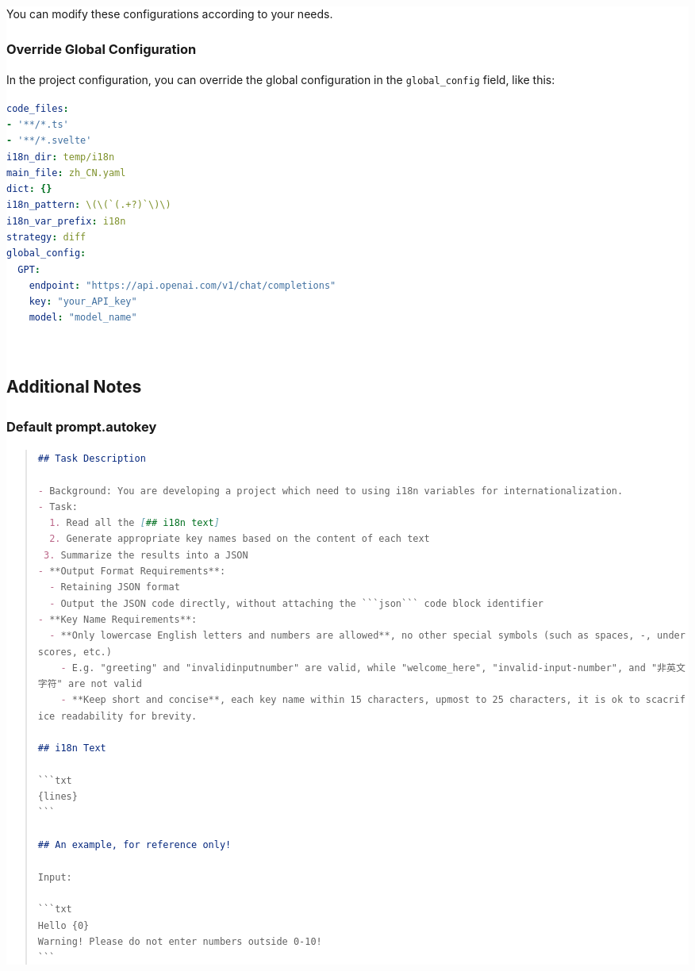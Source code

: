 You can modify these configurations according to your needs.

### Override Global Configuration

In the project configuration, you can override the global configuration in the `global_config` field, like this:

```yaml
code_files:
- '**/*.ts'
- '**/*.svelte'
i18n_dir: temp/i18n
main_file: zh_CN.yaml
dict: {}
i18n_pattern: \(\(`(.+?)`\)\)
i18n_var_prefix: i18n
strategy: diff
global_config:
  GPT:
    endpoint: "https://api.openai.com/v1/chat/completions"
    key: "your_API_key"
    model: "model_name"
```

‍

## Additional Notes

### Default prompt.autokey

> ```md
> ## Task Description
>
> - Background: You are developing a project which need to using i18n variables for internationalization.
> - Task:
>   1. Read all the [## i18n text]
>   2. Generate appropriate key names based on the content of each text
>  3. Summarize the results into a JSON
> - **Output Format Requirements**:
>   - Retaining JSON format
>   - Output the JSON code directly, without attaching the ‍‍‍```json‍‍‍``` code block identifier
> - **Key Name Requirements**:
>   - **Only lowercase English letters and numbers are allowed**, no other special symbols (such as spaces, -, underscores, etc.)
>     - E.g. "greeting" and "invalidinputnumber" are valid, while "welcome_here", "invalid-input-number", and "非英文字符" are not valid
>     - **Keep short and concise**, each key name within 15 characters, upmost to 25 characters, it is ok to scacrifice readability for brevity.
>
> ## i18n Text
>
> ‍‍‍```txt
> {lines}
> ‍‍‍```
>
> ## An example, for reference only!
>
> Input:
>
> ‍‍‍```txt
> Hello {0}
> Warning! Please do not enter numbers outside 0-10!
> ‍‍‍```
>